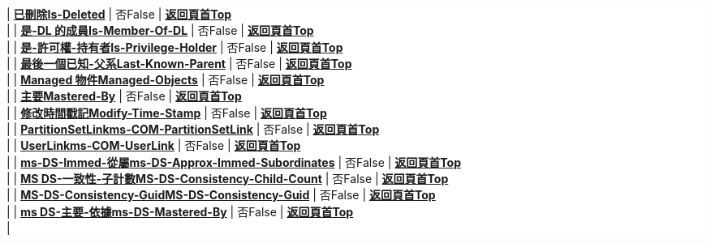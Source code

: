 | [<span data-ttu-id="8c044-225">**已刪除**</span><span class="sxs-lookup"><span data-stu-id="8c044-225">**Is-Deleted**</span></span>](a-isdeleted.md)                                           | <span data-ttu-id="8c044-226">否</span><span class="sxs-lookup"><span data-stu-id="8c044-226">False</span></span>     | [<span data-ttu-id="8c044-227">**返回頁首**</span><span class="sxs-lookup"><span data-stu-id="8c044-227">**Top**</span></span>](c-top.md)<br/> |
| [<span data-ttu-id="8c044-228">**是-DL 的成員**</span><span class="sxs-lookup"><span data-stu-id="8c044-228">**Is-Member-Of-DL**</span></span>](a-memberof.md)                                       | <span data-ttu-id="8c044-229">否</span><span class="sxs-lookup"><span data-stu-id="8c044-229">False</span></span>     | [<span data-ttu-id="8c044-230">**返回頁首**</span><span class="sxs-lookup"><span data-stu-id="8c044-230">**Top**</span></span>](c-top.md)<br/> |
| [<span data-ttu-id="8c044-231">**是-許可權-持有者**</span><span class="sxs-lookup"><span data-stu-id="8c044-231">**Is-Privilege-Holder**</span></span>](a-isprivilegeholder.md)                          | <span data-ttu-id="8c044-232">否</span><span class="sxs-lookup"><span data-stu-id="8c044-232">False</span></span>     | [<span data-ttu-id="8c044-233">**返回頁首**</span><span class="sxs-lookup"><span data-stu-id="8c044-233">**Top**</span></span>](c-top.md)<br/> |
| [<span data-ttu-id="8c044-234">**最後一個已知-父系**</span><span class="sxs-lookup"><span data-stu-id="8c044-234">**Last-Known-Parent**</span></span>](a-lastknownparent.md)                              | <span data-ttu-id="8c044-235">否</span><span class="sxs-lookup"><span data-stu-id="8c044-235">False</span></span>     | [<span data-ttu-id="8c044-236">**返回頁首**</span><span class="sxs-lookup"><span data-stu-id="8c044-236">**Top**</span></span>](c-top.md)<br/> |
| [<span data-ttu-id="8c044-237">**Managed 物件**</span><span class="sxs-lookup"><span data-stu-id="8c044-237">**Managed-Objects**</span></span>](a-managedobjects.md)                                 | <span data-ttu-id="8c044-238">否</span><span class="sxs-lookup"><span data-stu-id="8c044-238">False</span></span>     | [<span data-ttu-id="8c044-239">**返回頁首**</span><span class="sxs-lookup"><span data-stu-id="8c044-239">**Top**</span></span>](c-top.md)<br/> |
| [<span data-ttu-id="8c044-240">**主要**</span><span class="sxs-lookup"><span data-stu-id="8c044-240">**Mastered-By**</span></span>](a-masteredby.md)                                         | <span data-ttu-id="8c044-241">否</span><span class="sxs-lookup"><span data-stu-id="8c044-241">False</span></span>     | [<span data-ttu-id="8c044-242">**返回頁首**</span><span class="sxs-lookup"><span data-stu-id="8c044-242">**Top**</span></span>](c-top.md)<br/> |
| [<span data-ttu-id="8c044-243">**修改時間戳記**</span><span class="sxs-lookup"><span data-stu-id="8c044-243">**Modify-Time-Stamp**</span></span>](a-modifytimestamp.md)                              | <span data-ttu-id="8c044-244">否</span><span class="sxs-lookup"><span data-stu-id="8c044-244">False</span></span>     | [<span data-ttu-id="8c044-245">**返回頁首**</span><span class="sxs-lookup"><span data-stu-id="8c044-245">**Top**</span></span>](c-top.md)<br/> |
| [<span data-ttu-id="8c044-246">**PartitionSetLink**</span><span class="sxs-lookup"><span data-stu-id="8c044-246">**ms-COM-PartitionSetLink**</span></span>](a-mscom-partitionsetlink.md)                 | <span data-ttu-id="8c044-247">否</span><span class="sxs-lookup"><span data-stu-id="8c044-247">False</span></span>     | [<span data-ttu-id="8c044-248">**返回頁首**</span><span class="sxs-lookup"><span data-stu-id="8c044-248">**Top**</span></span>](c-top.md)<br/> |
| [<span data-ttu-id="8c044-249">**UserLink**</span><span class="sxs-lookup"><span data-stu-id="8c044-249">**ms-COM-UserLink**</span></span>](a-mscom-userlink.md)                                 | <span data-ttu-id="8c044-250">否</span><span class="sxs-lookup"><span data-stu-id="8c044-250">False</span></span>     | [<span data-ttu-id="8c044-251">**返回頁首**</span><span class="sxs-lookup"><span data-stu-id="8c044-251">**Top**</span></span>](c-top.md)<br/> |
| [<span data-ttu-id="8c044-252">**ms-DS-Immed-從屬**</span><span class="sxs-lookup"><span data-stu-id="8c044-252">**ms-DS-Approx-Immed-Subordinates**</span></span>](a-msds-approx-immed-subordinates.md) | <span data-ttu-id="8c044-253">否</span><span class="sxs-lookup"><span data-stu-id="8c044-253">False</span></span>     | [<span data-ttu-id="8c044-254">**返回頁首**</span><span class="sxs-lookup"><span data-stu-id="8c044-254">**Top**</span></span>](c-top.md)<br/> |
| [<span data-ttu-id="8c044-255">**MS DS-一致性-子計數**</span><span class="sxs-lookup"><span data-stu-id="8c044-255">**MS-DS-Consistency-Child-Count**</span></span>](a-ms-ds-consistencychildcount.md)      | <span data-ttu-id="8c044-256">否</span><span class="sxs-lookup"><span data-stu-id="8c044-256">False</span></span>     | [<span data-ttu-id="8c044-257">**返回頁首**</span><span class="sxs-lookup"><span data-stu-id="8c044-257">**Top**</span></span>](c-top.md)<br/> |
| [<span data-ttu-id="8c044-258">**MS-DS-Consistency-Guid**</span><span class="sxs-lookup"><span data-stu-id="8c044-258">**MS-DS-Consistency-Guid**</span></span>](a-ms-ds-consistencyguid.md)                   | <span data-ttu-id="8c044-259">否</span><span class="sxs-lookup"><span data-stu-id="8c044-259">False</span></span>     | [<span data-ttu-id="8c044-260">**返回頁首**</span><span class="sxs-lookup"><span data-stu-id="8c044-260">**Top**</span></span>](c-top.md)<br/> |
| [<span data-ttu-id="8c044-261">**ms DS-主要-依據**</span><span class="sxs-lookup"><span data-stu-id="8c044-261">**ms-DS-Mastered-By**</span></span>](a-msds-masteredby.md)                              | <span data-ttu-id="8c044-262">否</span><span class="sxs-lookup"><span data-stu-id="8c044-262">False</span></span>     | [<span data-ttu-id="8c044-263">**返回頁首**</span><span class="sxs-lookup"><span data-stu-id="8c044-263">**Top**</span></span>](c-top.md)<br/> |